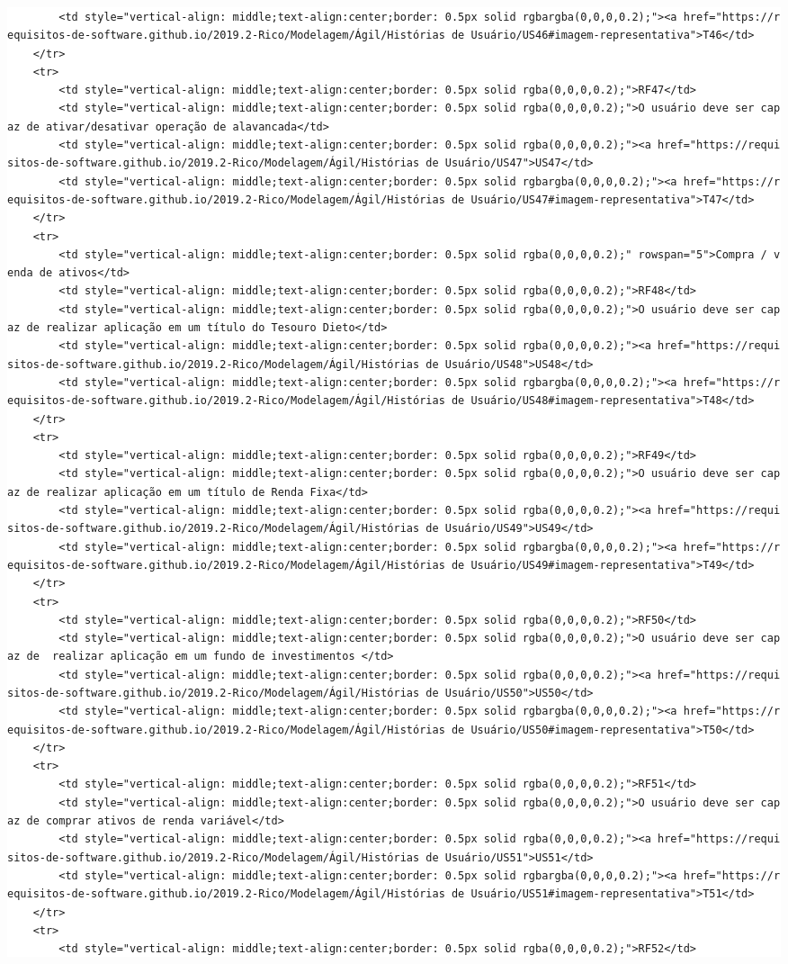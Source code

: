             <td style="vertical-align: middle;text-align:center;border: 0.5px solid rgbargba(0,0,0,0.2);"><a href="https://requisitos-de-software.github.io/2019.2-Rico/Modelagem/Ágil/Histórias de Usuário/US46#imagem-representativa">T46</td>
        </tr>
        <tr>
            <td style="vertical-align: middle;text-align:center;border: 0.5px solid rgba(0,0,0,0.2);">RF47</td>
            <td style="vertical-align: middle;text-align:center;border: 0.5px solid rgba(0,0,0,0.2);">O usuário deve ser capaz de ativar/desativar operação de alavancada</td>
            <td style="vertical-align: middle;text-align:center;border: 0.5px solid rgba(0,0,0,0.2);"><a href="https://requisitos-de-software.github.io/2019.2-Rico/Modelagem/Ágil/Histórias de Usuário/US47">US47</td>
            <td style="vertical-align: middle;text-align:center;border: 0.5px solid rgbargba(0,0,0,0.2);"><a href="https://requisitos-de-software.github.io/2019.2-Rico/Modelagem/Ágil/Histórias de Usuário/US47#imagem-representativa">T47</td>
        </tr>  
        <tr>
            <td style="vertical-align: middle;text-align:center;border: 0.5px solid rgba(0,0,0,0.2);" rowspan="5">Compra / venda de ativos</td>
            <td style="vertical-align: middle;text-align:center;border: 0.5px solid rgba(0,0,0,0.2);">RF48</td>
            <td style="vertical-align: middle;text-align:center;border: 0.5px solid rgba(0,0,0,0.2);">O usuário deve ser capaz de realizar aplicação em um título do Tesouro Dieto</td>
            <td style="vertical-align: middle;text-align:center;border: 0.5px solid rgba(0,0,0,0.2);"><a href="https://requisitos-de-software.github.io/2019.2-Rico/Modelagem/Ágil/Histórias de Usuário/US48">US48</td>
            <td style="vertical-align: middle;text-align:center;border: 0.5px solid rgbargba(0,0,0,0.2);"><a href="https://requisitos-de-software.github.io/2019.2-Rico/Modelagem/Ágil/Histórias de Usuário/US48#imagem-representativa">T48</td>
        </tr>  
        <tr>
            <td style="vertical-align: middle;text-align:center;border: 0.5px solid rgba(0,0,0,0.2);">RF49</td>
            <td style="vertical-align: middle;text-align:center;border: 0.5px solid rgba(0,0,0,0.2);">O usuário deve ser capaz de realizar aplicação em um título de Renda Fixa</td>
            <td style="vertical-align: middle;text-align:center;border: 0.5px solid rgba(0,0,0,0.2);"><a href="https://requisitos-de-software.github.io/2019.2-Rico/Modelagem/Ágil/Histórias de Usuário/US49">US49</td>
            <td style="vertical-align: middle;text-align:center;border: 0.5px solid rgbargba(0,0,0,0.2);"><a href="https://requisitos-de-software.github.io/2019.2-Rico/Modelagem/Ágil/Histórias de Usuário/US49#imagem-representativa">T49</td>
        </tr> 
        <tr>
            <td style="vertical-align: middle;text-align:center;border: 0.5px solid rgba(0,0,0,0.2);">RF50</td>
            <td style="vertical-align: middle;text-align:center;border: 0.5px solid rgba(0,0,0,0.2);">O usuário deve ser capaz de  realizar aplicação em um fundo de investimentos </td>
            <td style="vertical-align: middle;text-align:center;border: 0.5px solid rgba(0,0,0,0.2);"><a href="https://requisitos-de-software.github.io/2019.2-Rico/Modelagem/Ágil/Histórias de Usuário/US50">US50</td>
            <td style="vertical-align: middle;text-align:center;border: 0.5px solid rgbargba(0,0,0,0.2);"><a href="https://requisitos-de-software.github.io/2019.2-Rico/Modelagem/Ágil/Histórias de Usuário/US50#imagem-representativa">T50</td>
        </tr>  
        <tr>
            <td style="vertical-align: middle;text-align:center;border: 0.5px solid rgba(0,0,0,0.2);">RF51</td>
            <td style="vertical-align: middle;text-align:center;border: 0.5px solid rgba(0,0,0,0.2);">O usuário deve ser capaz de comprar ativos de renda variável</td>
            <td style="vertical-align: middle;text-align:center;border: 0.5px solid rgba(0,0,0,0.2);"><a href="https://requisitos-de-software.github.io/2019.2-Rico/Modelagem/Ágil/Histórias de Usuário/US51">US51</td>
            <td style="vertical-align: middle;text-align:center;border: 0.5px solid rgbargba(0,0,0,0.2);"><a href="https://requisitos-de-software.github.io/2019.2-Rico/Modelagem/Ágil/Histórias de Usuário/US51#imagem-representativa">T51</td>
        </tr>          
        <tr>
            <td style="vertical-align: middle;text-align:center;border: 0.5px solid rgba(0,0,0,0.2);">RF52</td>